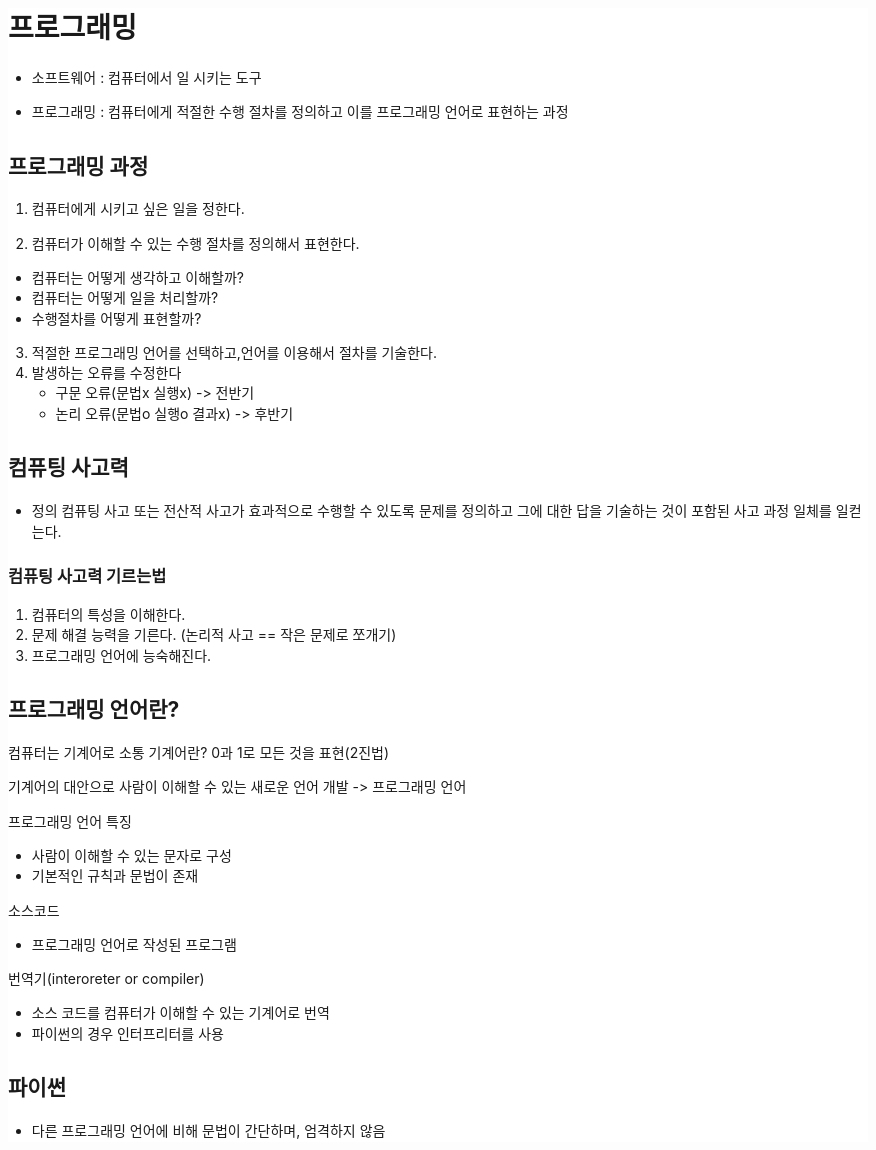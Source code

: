 
# 프로그래밍

- 소프트웨어 : 컴퓨터에서 일 시키는 도구

- 프로그래밍 : 컴퓨터에게 적절한 수행 절차를 정의하고 이를 프로그래밍 언어로 표현하는 과정

## 프로그래밍 과정

1. 컴퓨터에게 시키고 싶은 일을 정한다.

2. 컴퓨터가 이해할 수 있는 수행 절차를 정의해서 표현한다.
- 컴퓨터는 어떻게 생각하고 이해할까?
- 컴퓨터는 어떻게 일을 처리할까?
- 수행절차를 어떻게 표현할까?
3. 적절한 프로그래밍 언어를 선택하고,언어를 이용해서 절차를 기술한다.
4. 발생하는 오류를 수정한다
   - 구문 오류(문법x 실행x) -> 전반기
   - 논리 오류(문법o 실행o 결과x) -> 후반기


## 컴퓨팅 사고력

- 정의 컴퓨팅 사고 또는 전산적 사고가 효과적으로 수행할 수 있도록 문제를 정의하고 그에 대한 답을 기술하는 것이 포함된 사고 과정 일체를 일컫는다.

### 컴퓨팅 사고력 기르는법

1. 컴퓨터의 특성을 이해한다.
2. 문제 해결 능력을 기른다. (논리적 사고 == 작은 문제로 쪼개기)
3. 프로그래밍 언어에 능숙해진다.

## 프로그래밍 언어란?

컴퓨터는 기계어로 소통
기계어란? 0과 1로 모든 것을 표현(2진법)

기계어의 대안으로 사람이 이해할 수 있는 새로운 언어 개발 -> 프로그래밍 언어

프로그래밍 언어 특징
- 사람이 이해할 수 있는 문자로 구성
- 기본적인 규칙과 문법이 존재

소스코드
- 프로그래밍 언어로 작성된 프로그램

번역기(interoreter or compiler)
- 소스 코드를 컴퓨터가 이해할 수 있는 기계어로 번역
- 파이썬의 경우 인터프리터를 사용

## 파이썬

- 다른 프로그래밍 언어에 비해 문법이 간단하며, 엄격하지 않음
  